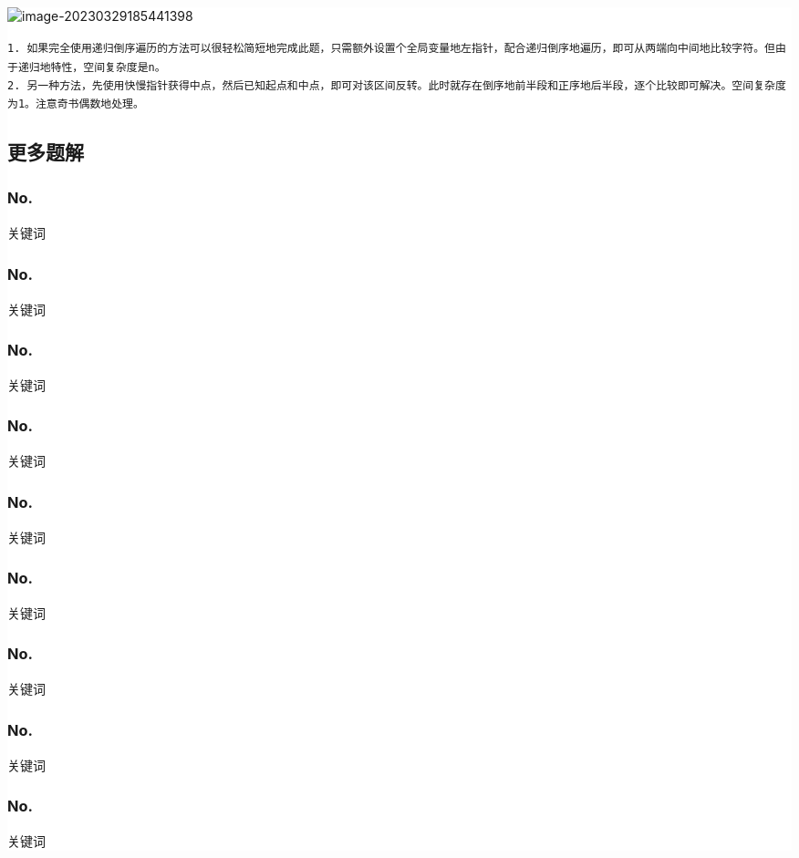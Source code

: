 ![image-20230329185441398](E:\Study\Leetcode\note\image\image-20230329185441398.png)

```
1. 如果完全使用递归倒序遍历的方法可以很轻松简短地完成此题，只需额外设置个全局变量地左指针，配合递归倒序地遍历，即可从两端向中间地比较字符。但由于递归地特性，空间复杂度是n。
2. 另一种方法，先使用快慢指针获得中点，然后已知起点和中点，即可对该区间反转。此时就存在倒序地前半段和正序地后半段，逐个比较即可解决。空间复杂度为1。注意奇书偶数地处理。
```

## 更多题解

### No. 

关键词

### No. 

关键词

### No. 

关键词

### No. 

关键词

### No. 

关键词

### No. 

关键词

### No. 

关键词

### No. 

关键词

### No. 

关键词